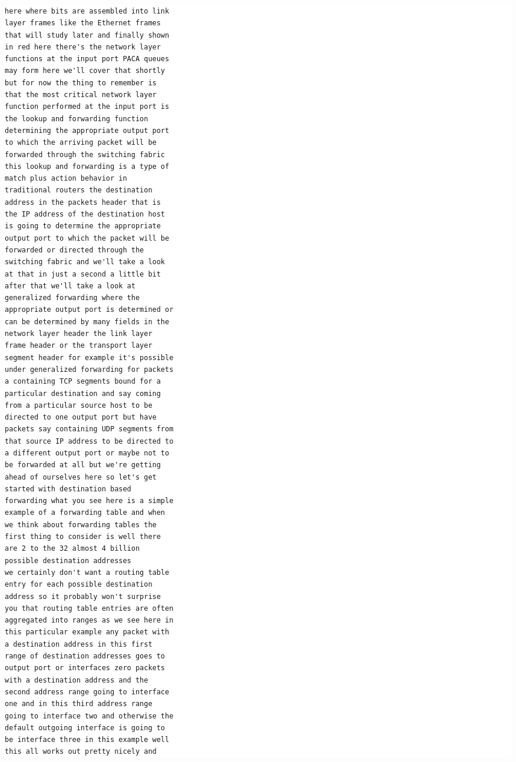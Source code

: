 ```transcript
here where bits are assembled into link
layer frames like the Ethernet frames
that will study later and finally shown
in red here there's the network layer
functions at the input port PACA queues
may form here we'll cover that shortly
but for now the thing to remember is
that the most critical network layer
function performed at the input port is
the lookup and forwarding function
determining the appropriate output port
to which the arriving packet will be
forwarded through the switching fabric
this lookup and forwarding is a type of
match plus action behavior in
traditional routers the destination
address in the packets header that is
the IP address of the destination host
is going to determine the appropriate
output port to which the packet will be
forwarded or directed through the
switching fabric and we'll take a look
at that in just a second a little bit
after that we'll take a look at
generalized forwarding where the
appropriate output port is determined or
can be determined by many fields in the
network layer header the link layer
frame header or the transport layer
segment header for example it's possible
under generalized forwarding for packets
a containing TCP segments bound for a
particular destination and say coming
from a particular source host to be
directed to one output port but have
packets say containing UDP segments from
that source IP address to be directed to
a different output port or maybe not to
be forwarded at all but we're getting
ahead of ourselves here so let's get
started with destination based
forwarding what you see here is a simple
example of a forwarding table and when
we think about forwarding tables the
first thing to consider is well there
are 2 to the 32 almost 4 billion
possible destination addresses
we certainly don't want a routing table
entry for each possible destination
address so it probably won't surprise
you that routing table entries are often
aggregated into ranges as we see here in
this particular example any packet with
a destination address in this first
range of destination addresses goes to
output port or interfaces zero packets
with a destination address and the
second address range going to interface
one and in this third address range
going to interface two and otherwise the
default outgoing interface is going to
be interface three in this example well
this all works out pretty nicely and
```